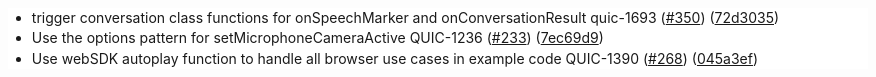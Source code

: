 - trigger conversation class functions for onSpeechMarker and onConversationResult quic-1693 ([#350](https://github.com/soulmachines/smwebsdk/issues/350)) ([72d3035](https://github.com/soulmachines/smwebsdk/commit/72d3035082fc836fd9f936876f9442a3439aea58))
- Use the options pattern for setMicrophoneCameraActive QUIC-1236 ([#233](https://github.com/soulmachines/smwebsdk/issues/233)) ([7ec69d9](https://github.com/soulmachines/smwebsdk/commit/7ec69d90c28e9f9ee5b967a92f73222266ffe923))
- Use webSDK autoplay function to handle all browser use cases in example code QUIC-1390 ([#268](https://github.com/soulmachines/smwebsdk/issues/268)) ([045a3ef](https://github.com/soulmachines/smwebsdk/commit/045a3ef0b3843598473ca252469a8eb9f2eaeb62))

